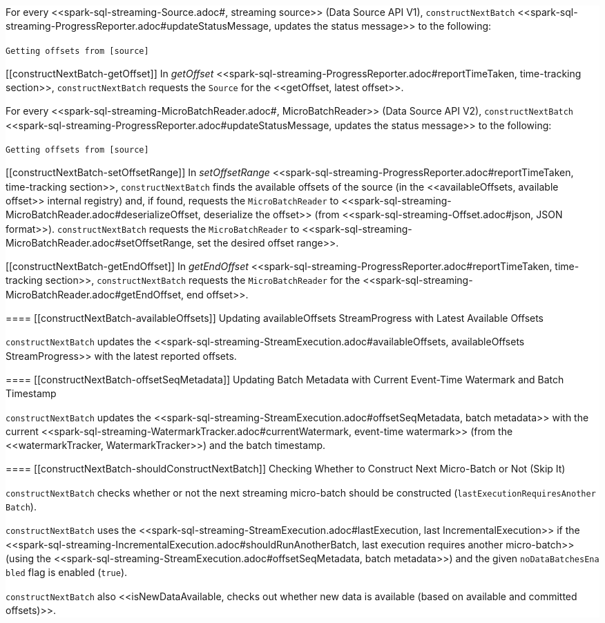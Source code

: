 For every <<spark-sql-streaming-Source.adoc#, streaming source>> (Data Source API V1), `constructNextBatch` <<spark-sql-streaming-ProgressReporter.adoc#updateStatusMessage, updates the status message>> to the following:

```
Getting offsets from [source]
```

[[constructNextBatch-getOffset]]
In *getOffset* <<spark-sql-streaming-ProgressReporter.adoc#reportTimeTaken, time-tracking section>>, `constructNextBatch` requests the `Source` for the <<getOffset, latest offset>>.

For every <<spark-sql-streaming-MicroBatchReader.adoc#, MicroBatchReader>> (Data Source API V2), `constructNextBatch` <<spark-sql-streaming-ProgressReporter.adoc#updateStatusMessage, updates the status message>> to the following:

```
Getting offsets from [source]
```

[[constructNextBatch-setOffsetRange]]
In *setOffsetRange* <<spark-sql-streaming-ProgressReporter.adoc#reportTimeTaken, time-tracking section>>, `constructNextBatch` finds the available offsets of the source (in the <<availableOffsets, available offset>> internal registry) and, if found, requests the `MicroBatchReader` to <<spark-sql-streaming-MicroBatchReader.adoc#deserializeOffset, deserialize the offset>> (from <<spark-sql-streaming-Offset.adoc#json, JSON format>>). `constructNextBatch` requests the `MicroBatchReader` to <<spark-sql-streaming-MicroBatchReader.adoc#setOffsetRange, set the desired offset range>>.

[[constructNextBatch-getEndOffset]]
In *getEndOffset* <<spark-sql-streaming-ProgressReporter.adoc#reportTimeTaken, time-tracking section>>, `constructNextBatch` requests the `MicroBatchReader` for the <<spark-sql-streaming-MicroBatchReader.adoc#getEndOffset, end offset>>.

==== [[constructNextBatch-availableOffsets]] Updating availableOffsets StreamProgress with Latest Available Offsets

`constructNextBatch` updates the <<spark-sql-streaming-StreamExecution.adoc#availableOffsets, availableOffsets StreamProgress>> with the latest reported offsets.

==== [[constructNextBatch-offsetSeqMetadata]] Updating Batch Metadata with Current Event-Time Watermark and Batch Timestamp

`constructNextBatch` updates the <<spark-sql-streaming-StreamExecution.adoc#offsetSeqMetadata, batch metadata>> with the current <<spark-sql-streaming-WatermarkTracker.adoc#currentWatermark, event-time watermark>> (from the <<watermarkTracker, WatermarkTracker>>) and the batch timestamp.

==== [[constructNextBatch-shouldConstructNextBatch]] Checking Whether to Construct Next Micro-Batch or Not (Skip It)

`constructNextBatch` checks whether or not the next streaming micro-batch should be constructed (`lastExecutionRequiresAnotherBatch`).

`constructNextBatch` uses the <<spark-sql-streaming-StreamExecution.adoc#lastExecution, last IncrementalExecution>> if the <<spark-sql-streaming-IncrementalExecution.adoc#shouldRunAnotherBatch, last execution requires another micro-batch>> (using the <<spark-sql-streaming-StreamExecution.adoc#offsetSeqMetadata, batch metadata>>) and the given `noDataBatchesEnabled` flag is enabled (`true`).

`constructNextBatch` also <<isNewDataAvailable, checks out whether new data is available (based on available and committed offsets)>>.
